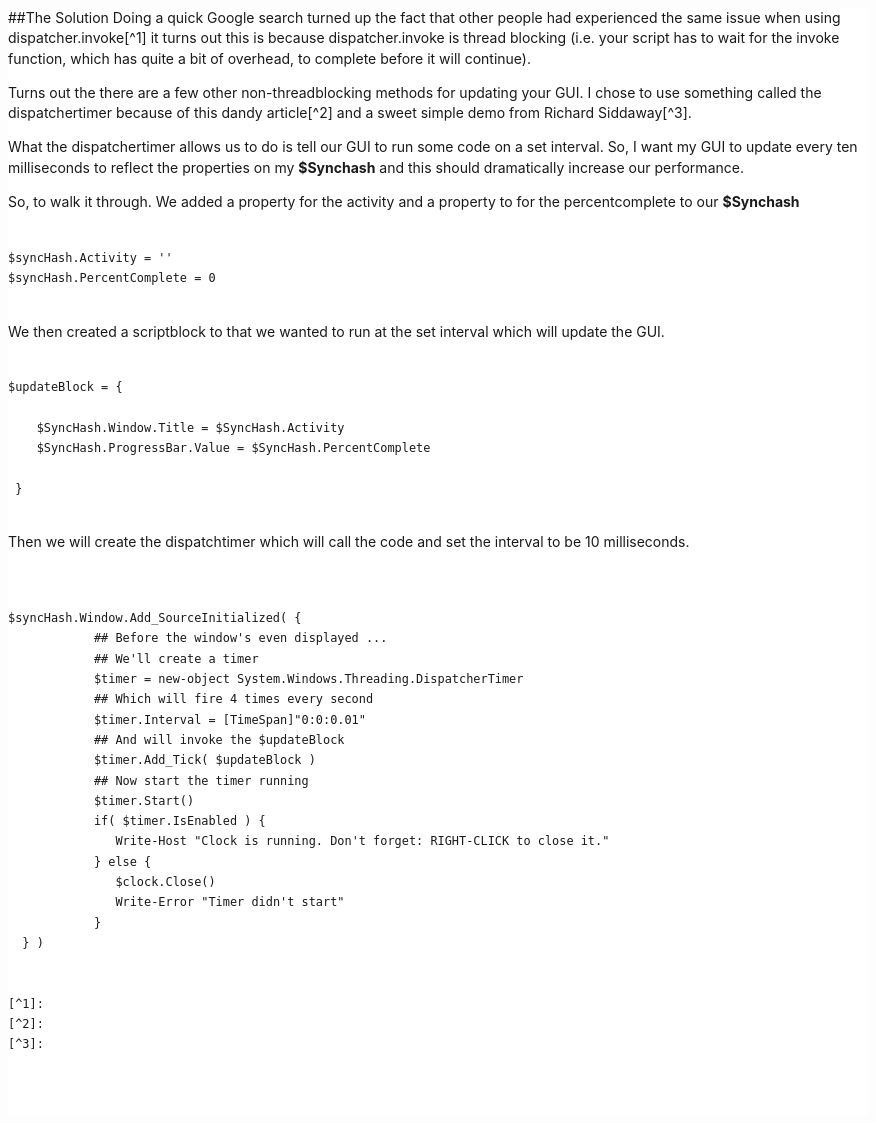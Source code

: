 ##The Solution
Doing a quick Google search turned up the fact that other people had experienced the same issue when using dispatcher.invoke[^1] it turns out this is because dispatcher.invoke is thread blocking (i.e. your script has to wait for the invoke function, which has quite a bit of overhead, to complete before it will continue).

Turns out the there are a few other non-threadblocking methods for updating your GUI. I chose to use something called the dispatchertimer because of this dandy article[^2] and a sweet simple demo from Richard Siddaway[^3].

What the dispatchertimer allows us to do is tell our GUI to run some code on a set interval. So, I want my GUI to update every ten milliseconds to reflect the properties on my **$Synchash** and this should dramatically increase our performance.

So, to walk it through. We added a property for the activity and a property to for the percentcomplete to our **$Synchash**

<pre> <code class="ps">
$syncHash.Activity = ''
$syncHash.PercentComplete = 0
</code> </pre>

We then created a scriptblock to that we wanted to run at the set interval which will update the GUI.

<pre> <code class="ps">
$updateBlock = {            
            
    $SyncHash.Window.Title = $SyncHash.Activity
    $SyncHash.ProgressBar.Value = $SyncHash.PercentComplete
                       
 }
</code> </pre>

Then we will create the dispatchtimer which will call the code and set the interval to be 10 milliseconds.

<pre> <code class="ps">

$syncHash.Window.Add_SourceInitialized( {            
            ## Before the window's even displayed ...            
            ## We'll create a timer            
            $timer = new-object System.Windows.Threading.DispatcherTimer            
            ## Which will fire 4 times every second            
            $timer.Interval = [TimeSpan]"0:0:0.01"            
            ## And will invoke the $updateBlock            
            $timer.Add_Tick( $updateBlock )            
            ## Now start the timer running            
            $timer.Start()            
            if( $timer.IsEnabled ) {            
               Write-Host "Clock is running. Don't forget: RIGHT-CLICK to close it."            
            } else {            
               $clock.Close()            
               Write-Error "Timer didn't start"            
            }            
  } )


[^1]: <https://social.msdn.microsoft.com/Forums/vstudio/en-US/080f7b59-38ec-4a45-944d-e538b08f525b/why-is-the-dispatcher-so-slow?forum=wpf>
[^2]: <http://jkshay.com/implementing-the-net-dispatchertimer/>
[^3]: <https://richardspowershellblog.wordpress.com/2011/07/07/a-powershell-clock/>